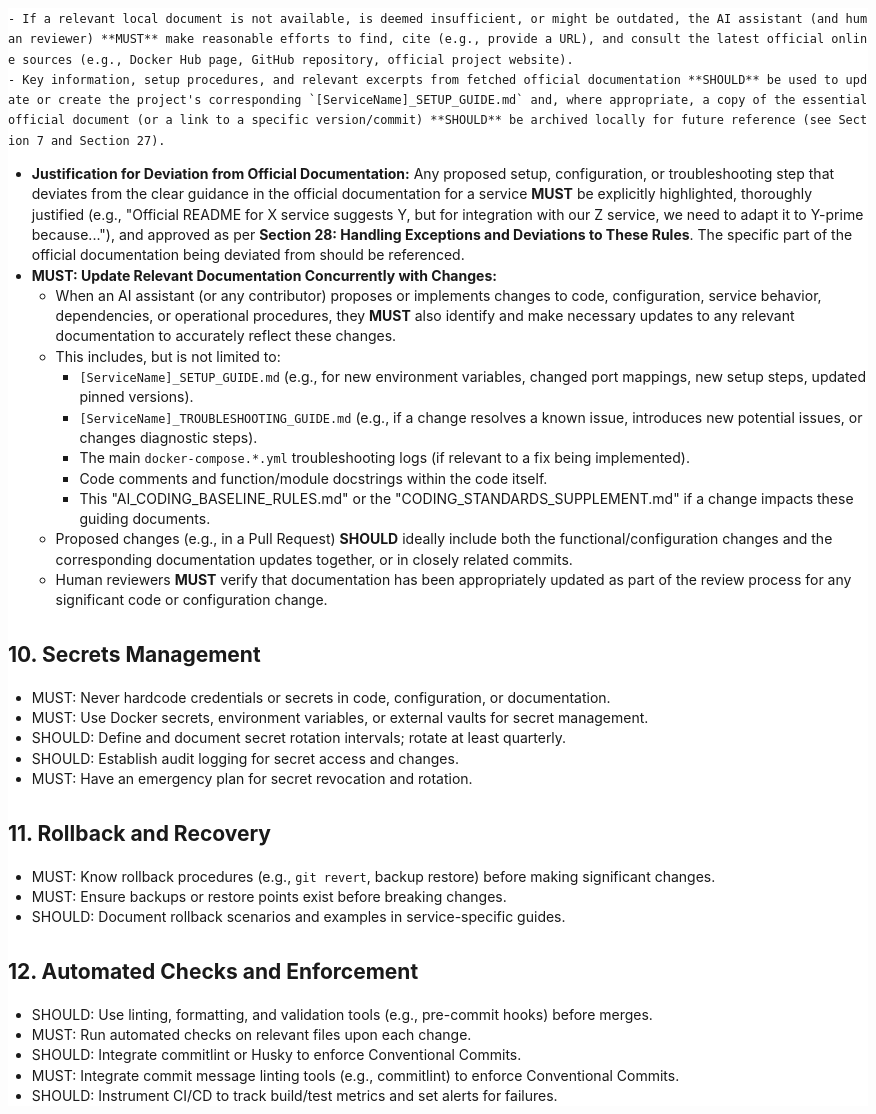     - If a relevant local document is not available, is deemed insufficient, or might be outdated, the AI assistant (and human reviewer) **MUST** make reasonable efforts to find, cite (e.g., provide a URL), and consult the latest official online sources (e.g., Docker Hub page, GitHub repository, official project website).
    - Key information, setup procedures, and relevant excerpts from fetched official documentation **SHOULD** be used to update or create the project's corresponding `[ServiceName]_SETUP_GUIDE.md` and, where appropriate, a copy of the essential official document (or a link to a specific version/commit) **SHOULD** be archived locally for future reference (see Section 7 and Section 27).
  - **Justification for Deviation from Official Documentation:** Any proposed setup, configuration, or troubleshooting step that deviates from the clear guidance in the official documentation for a service **MUST** be explicitly highlighted, thoroughly justified (e.g., "Official README for X service suggests Y, but for integration with our Z service, we need to adapt it to Y-prime because..."), and approved as per **Section 28: Handling Exceptions and Deviations to These Rules**. The specific part of the official documentation being deviated from should be referenced.
- **MUST: Update Relevant Documentation Concurrently with Changes:**
  - When an AI assistant (or any contributor) proposes or implements changes to code, configuration, service behavior, dependencies, or operational procedures, they **MUST** also identify and make necessary updates to any relevant documentation to accurately reflect these changes.
  - This includes, but is not limited to:
    - `[ServiceName]_SETUP_GUIDE.md` (e.g., for new environment variables, changed port mappings, new setup steps, updated pinned versions).
    - `[ServiceName]_TROUBLESHOOTING_GUIDE.md` (e.g., if a change resolves a known issue, introduces new potential issues, or changes diagnostic steps).
    - The main `docker-compose.*.yml` troubleshooting logs (if relevant to a fix being implemented).
    - Code comments and function/module docstrings within the code itself.
    - This "AI_CODING_BASELINE_RULES.md" or the "CODING_STANDARDS_SUPPLEMENT.md" if a change impacts these guiding documents.
  - Proposed changes (e.g., in a Pull Request) **SHOULD** ideally include both the functional/configuration changes and the corresponding documentation updates together, or in closely related commits.
  - Human reviewers **MUST** verify that documentation has been appropriately updated as part of the review process for any significant code or configuration change.

## 10. Secrets Management

- MUST: Never hardcode credentials or secrets in code, configuration, or documentation.
- MUST: Use Docker secrets, environment variables, or external vaults for secret management.
- SHOULD: Define and document secret rotation intervals; rotate at least quarterly.
- SHOULD: Establish audit logging for secret access and changes.
- MUST: Have an emergency plan for secret revocation and rotation.

## 11. Rollback and Recovery

- MUST: Know rollback procedures (e.g., `git revert`, backup restore) before making significant changes.
- MUST: Ensure backups or restore points exist before breaking changes.
- SHOULD: Document rollback scenarios and examples in service-specific guides.

## 12. Automated Checks and Enforcement

- SHOULD: Use linting, formatting, and validation tools (e.g., pre-commit hooks) before merges.
- MUST: Run automated checks on relevant files upon each change.
- SHOULD: Integrate commitlint or Husky to enforce Conventional Commits.
- MUST: Integrate commit message linting tools (e.g., commitlint) to enforce Conventional Commits.
- SHOULD: Instrument CI/CD to track build/test metrics and set alerts for failures.


[1]: https://datatracker.ietf.org/doc/html/rfc2119  "RFC 2119: Key words for use in RFCs to Indicate Requirement Levels"